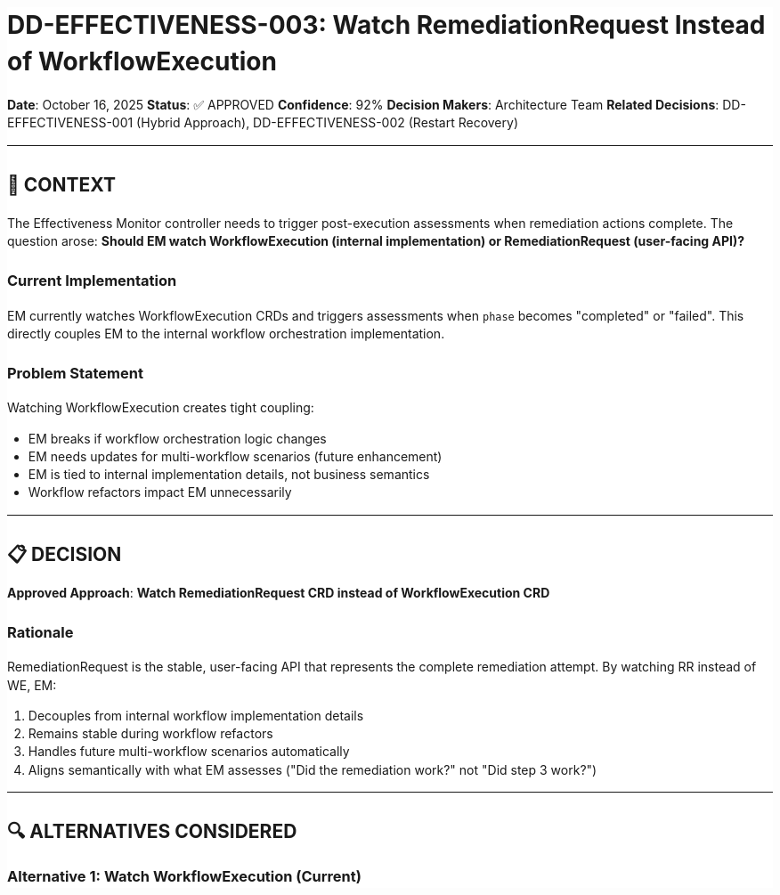 # DD-EFFECTIVENESS-003: Watch RemediationRequest Instead of WorkflowExecution

**Date**: October 16, 2025
**Status**: ✅ APPROVED
**Confidence**: 92%
**Decision Makers**: Architecture Team
**Related Decisions**: DD-EFFECTIVENESS-001 (Hybrid Approach), DD-EFFECTIVENESS-002 (Restart Recovery)

---

## 🎯 CONTEXT

The Effectiveness Monitor controller needs to trigger post-execution assessments when remediation actions complete. The question arose: **Should EM watch WorkflowExecution (internal implementation) or RemediationRequest (user-facing API)?**

### Current Implementation

EM currently watches WorkflowExecution CRDs and triggers assessments when `phase` becomes "completed" or "failed". This directly couples EM to the internal workflow orchestration implementation.

### Problem Statement

Watching WorkflowExecution creates tight coupling:
- EM breaks if workflow orchestration logic changes
- EM needs updates for multi-workflow scenarios (future enhancement)
- EM is tied to internal implementation details, not business semantics
- Workflow refactors impact EM unnecessarily

---

## 📋 DECISION

**Approved Approach**: **Watch RemediationRequest CRD instead of WorkflowExecution CRD**

### Rationale

RemediationRequest is the stable, user-facing API that represents the complete remediation attempt. By watching RR instead of WE, EM:
1. Decouples from internal workflow implementation details
2. Remains stable during workflow refactors
3. Handles future multi-workflow scenarios automatically
4. Aligns semantically with what EM assesses ("Did the remediation work?" not "Did step 3 work?")

---

## 🔍 ALTERNATIVES CONSIDERED

### Alternative 1: Watch WorkflowExecution (Current)

